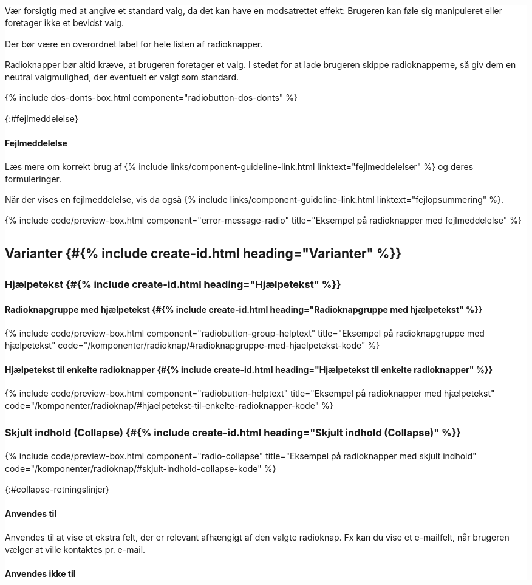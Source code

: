 Vær forsigtig med at angive et standard valg, da det kan have en modsatrettet effekt: Brugeren kan føle sig manipuleret eller foretager ikke et bevidst valg.

Der bør være en overordnet label for hele listen af radioknapper.

Radioknapper bør altid kræve, at brugeren foretager et valg. I stedet for at lade brugeren skippe radioknapperne, så giv dem en neutral valgmulighed, der eventuelt er valgt som standard.

{% include dos-donts-box.html component="radiobutton-dos-donts" %}

{:#fejlmeddelelse}
#### Fejlmeddelelse

Læs mere om korrekt brug af {% include links/component-guideline-link.html linktext="fejlmeddelelser" %} og deres formuleringer.

Når der vises en fejlmeddelelse, vis da også {% include links/component-guideline-link.html linktext="fejlopsummering" %}.

{% include code/preview-box.html component="error-message-radio" title="Eksempel på radioknapper med fejlmeddelelse" %}

## Varianter {#{% include create-id.html heading="Varianter" %}}

### Hjælpetekst {#{% include create-id.html heading="Hjælpetekst" %}}

#### Radioknapgruppe med hjælpetekst {#{% include create-id.html heading="Radioknapgruppe med hjælpetekst" %}}

{% include code/preview-box.html component="radiobutton-group-helptext" title="Eksempel på radioknapgruppe med hjælpetekst" code="/komponenter/radioknap/#radioknapgruppe-med-hjaelpetekst-kode" %}

#### Hjælpetekst til enkelte radioknapper {#{% include create-id.html heading="Hjælpetekst til enkelte radioknapper" %}}

{% include code/preview-box.html component="radiobutton-helptext" title="Eksempel på radioknapper med hjælpetekst" code="/komponenter/radioknap/#hjaelpetekst-til-enkelte-radioknapper-kode" %}

### Skjult indhold (Collapse) {#{% include create-id.html heading="Skjult indhold (Collapse)" %}}

{% include code/preview-box.html component="radio-collapse" title="Eksempel på radioknapper med skjult indhold" code="/komponenter/radioknap/#skjult-indhold-collapse-kode" %}

{:#collapse-retningslinjer}
#### Anvendes til

Anvendes til at vise et ekstra felt, der er relevant afhængigt af den valgte radioknap. Fx kan du vise et e-mailfelt, når brugeren vælger at ville kontaktes pr. e-mail.

#### Anvendes ikke til
